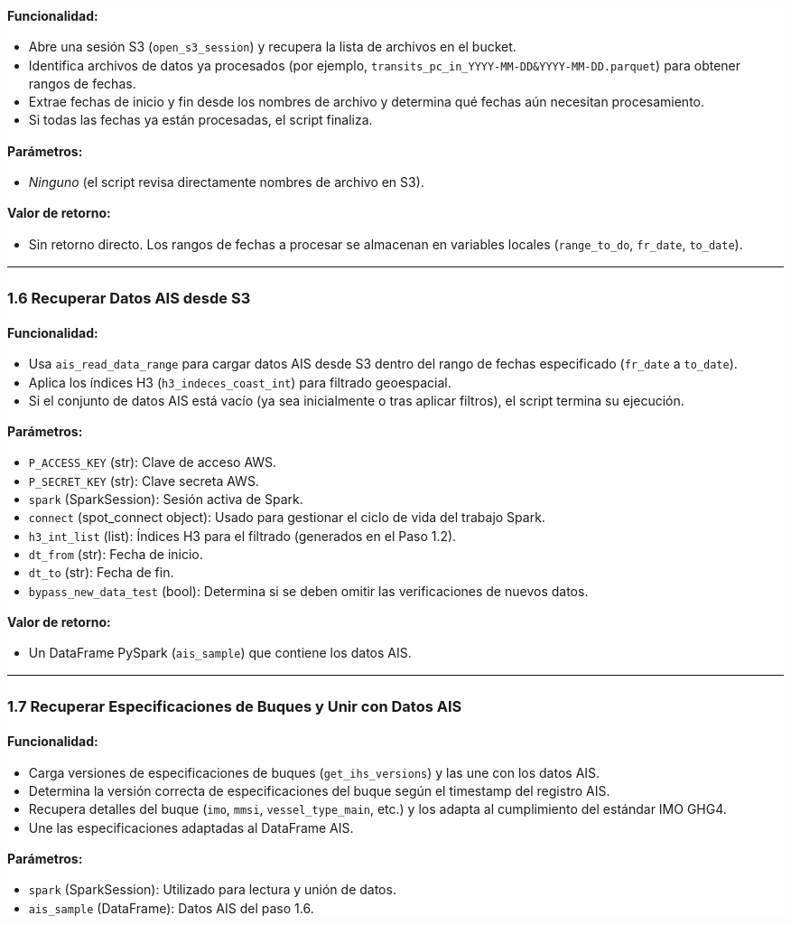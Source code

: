**Funcionalidad:**
- Abre una sesión S3 (`open_s3_session`) y recupera la lista de archivos en el bucket.
- Identifica archivos de datos ya procesados (por ejemplo, `transits_pc_in_YYYY-MM-DD&YYYY-MM-DD.parquet`) para obtener rangos de fechas.
- Extrae fechas de inicio y fin desde los nombres de archivo y determina qué fechas aún necesitan procesamiento.
- Si todas las fechas ya están procesadas, el script finaliza.

**Parámetros:**
- *Ninguno* (el script revisa directamente nombres de archivo en S3).

**Valor de retorno:**
- Sin retorno directo. Los rangos de fechas a procesar se almacenan en variables locales (`range_to_do`, `fr_date`, `to_date`).

---

### 1.6 **Recuperar Datos AIS desde S3**

**Funcionalidad:**
- Usa `ais_read_data_range` para cargar datos AIS desde S3 dentro del rango de fechas especificado (`fr_date` a `to_date`).
- Aplica los índices H3 (`h3_indeces_coast_int`) para filtrado geoespacial.
- Si el conjunto de datos AIS está vacío (ya sea inicialmente o tras aplicar filtros), el script termina su ejecución.

**Parámetros:**
- `P_ACCESS_KEY` (str): Clave de acceso AWS.
- `P_SECRET_KEY` (str): Clave secreta AWS.
- `spark` (SparkSession): Sesión activa de Spark.
- `connect` (spot_connect object): Usado para gestionar el ciclo de vida del trabajo Spark.
- `h3_int_list` (list): Índices H3 para el filtrado (generados en el Paso 1.2).
- `dt_from` (str): Fecha de inicio.
- `dt_to` (str): Fecha de fin.
- `bypass_new_data_test` (bool): Determina si se deben omitir las verificaciones de nuevos datos.

**Valor de retorno:**
- Un DataFrame PySpark (`ais_sample`) que contiene los datos AIS.

---

### 1.7 **Recuperar Especificaciones de Buques y Unir con Datos AIS**

**Funcionalidad:**
- Carga versiones de especificaciones de buques (`get_ihs_versions`) y las une con los datos AIS.
- Determina la versión correcta de especificaciones del buque según el timestamp del registro AIS.
- Recupera detalles del buque (`imo`, `mmsi`, `vessel_type_main`, etc.) y los adapta al cumplimiento del estándar IMO GHG4.
- Une las especificaciones adaptadas al DataFrame AIS.

**Parámetros:**
- `spark` (SparkSession): Utilizado para lectura y unión de datos.
- `ais_sample` (DataFrame): Datos AIS del paso 1.6.
